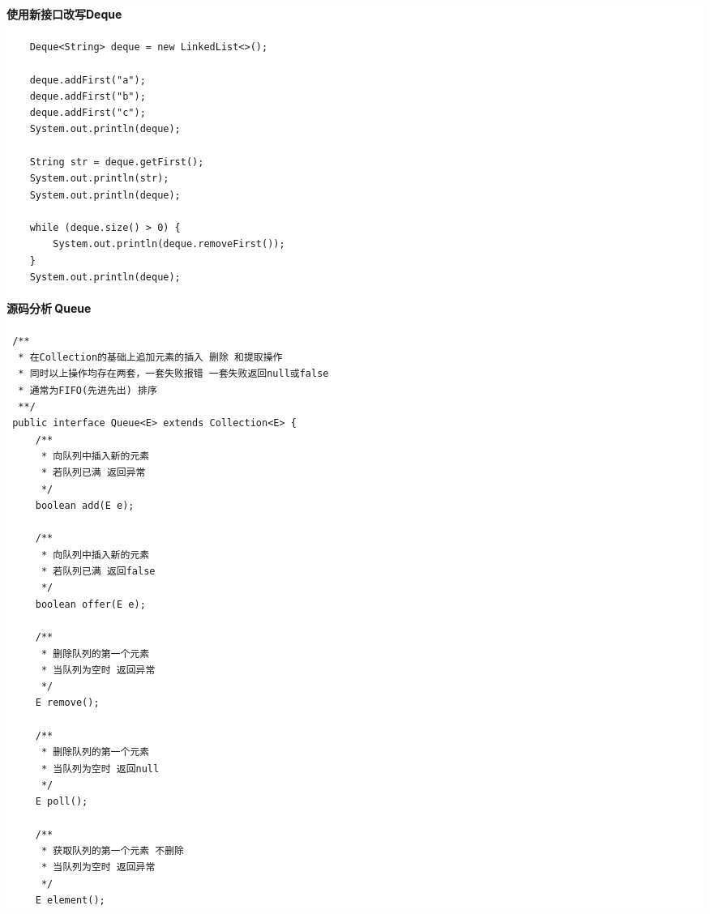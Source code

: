 #### 使用新接口改写Deque
        
        Deque<String> deque = new LinkedList<>();

        deque.addFirst("a");
        deque.addFirst("b");
        deque.addFirst("c");
        System.out.println(deque);

        String str = deque.getFirst();
        System.out.println(str);
        System.out.println(deque);

        while (deque.size() > 0) {
            System.out.println(deque.removeFirst());
        }
        System.out.println(deque);

#### 源码分析 Queue

     /**
      * 在Collection的基础上追加元素的插入 删除 和提取操作
      * 同时以上操作均存在两套，一套失败报错 一套失败返回null或false
      * 通常为FIFO(先进先出) 排序
      **/
     public interface Queue<E> extends Collection<E> {
         /**
          * 向队列中插入新的元素
          * 若队列已满 返回异常
          */
         boolean add(E e);
 
         /**
          * 向队列中插入新的元素
          * 若队列已满 返回false
          */
         boolean offer(E e);
     
         /**
          * 删除队列的第一个元素
          * 当队列为空时 返回异常
          */
         E remove();
     
         /**
          * 删除队列的第一个元素
          * 当队列为空时 返回null
          */
         E poll();
     
         /**
          * 获取队列的第一个元素 不删除
          * 当队列为空时 返回异常
          */
         E element();
     